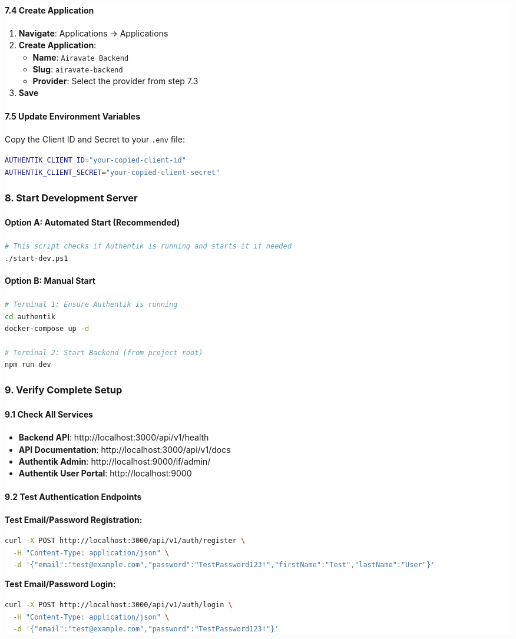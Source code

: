 #### 7.4 Create Application
1. **Navigate**: Applications → Applications
2. **Create Application**:
   - **Name**: `Airavate Backend`
   - **Slug**: `airavate-backend`
   - **Provider**: Select the provider from step 7.3
3. **Save**

#### 7.5 Update Environment Variables
Copy the Client ID and Secret to your `.env` file:
```bash
AUTHENTIK_CLIENT_ID="your-copied-client-id"
AUTHENTIK_CLIENT_SECRET="your-copied-client-secret"
```

### 8. Start Development Server

#### Option A: Automated Start (Recommended)
```bash
# This script checks if Authentik is running and starts it if needed
./start-dev.ps1
```

#### Option B: Manual Start
```bash
# Terminal 1: Ensure Authentik is running
cd authentik
docker-compose up -d

# Terminal 2: Start Backend (from project root)
npm run dev
```

### 9. Verify Complete Setup

#### 9.1 Check All Services
- **Backend API**: http://localhost:3000/api/v1/health
- **API Documentation**: http://localhost:3000/api/v1/docs
- **Authentik Admin**: http://localhost:9000/if/admin/
- **Authentik User Portal**: http://localhost:9000

#### 9.2 Test Authentication Endpoints

**Test Email/Password Registration:**
```bash
curl -X POST http://localhost:3000/api/v1/auth/register \
  -H "Content-Type: application/json" \
  -d '{"email":"test@example.com","password":"TestPassword123!","firstName":"Test","lastName":"User"}'
```

**Test Email/Password Login:**
```bash
curl -X POST http://localhost:3000/api/v1/auth/login \
  -H "Content-Type: application/json" \
  -d '{"email":"test@example.com","password":"TestPassword123!"}'
```
